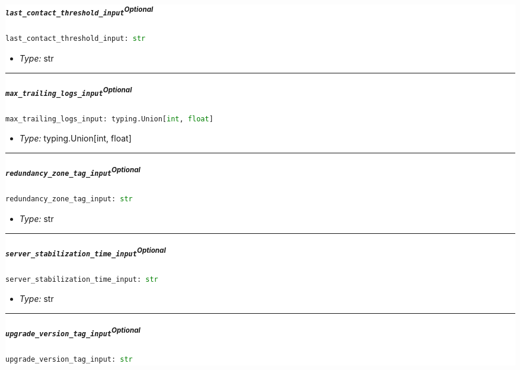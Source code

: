 ##### `last_contact_threshold_input`<sup>Optional</sup> <a name="last_contact_threshold_input" id="@cdktf/provider-consul.autopilotConfig.AutopilotConfig.property.lastContactThresholdInput"></a>

```python
last_contact_threshold_input: str
```

- *Type:* str

---

##### `max_trailing_logs_input`<sup>Optional</sup> <a name="max_trailing_logs_input" id="@cdktf/provider-consul.autopilotConfig.AutopilotConfig.property.maxTrailingLogsInput"></a>

```python
max_trailing_logs_input: typing.Union[int, float]
```

- *Type:* typing.Union[int, float]

---

##### `redundancy_zone_tag_input`<sup>Optional</sup> <a name="redundancy_zone_tag_input" id="@cdktf/provider-consul.autopilotConfig.AutopilotConfig.property.redundancyZoneTagInput"></a>

```python
redundancy_zone_tag_input: str
```

- *Type:* str

---

##### `server_stabilization_time_input`<sup>Optional</sup> <a name="server_stabilization_time_input" id="@cdktf/provider-consul.autopilotConfig.AutopilotConfig.property.serverStabilizationTimeInput"></a>

```python
server_stabilization_time_input: str
```

- *Type:* str

---

##### `upgrade_version_tag_input`<sup>Optional</sup> <a name="upgrade_version_tag_input" id="@cdktf/provider-consul.autopilotConfig.AutopilotConfig.property.upgradeVersionTagInput"></a>

```python
upgrade_version_tag_input: str
```
